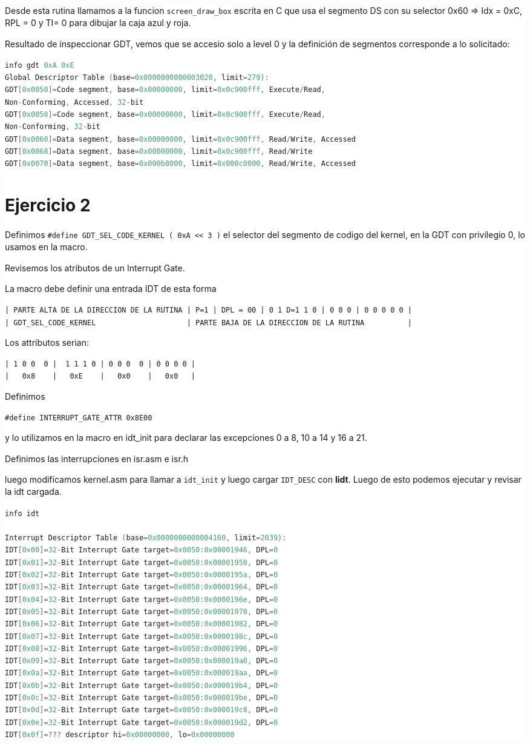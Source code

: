 Desde esta rutina llamamos a la funcion `screen_draw_box` escrita en C que usa el segmento DS con su selector 0x60 => Idx = 0xC, RPL = 0 y TI= 0 para dibujar la caja azul y roja.

Resultado de inspeccionar GDT, vemos que se accesio solo a level 0 y la definición de segmentos corresponde a lo solicitado:


``` C
info gdt 0xA 0xE
Global Descriptor Table (base=0x0000000000003020, limit=279):
GDT[0x0050]=Code segment, base=0x00000000, limit=0x0c900fff, Execute/Read, 
Non-Conforming, Accessed, 32-bit
GDT[0x0058]=Code segment, base=0x00000000, limit=0x0c900fff, Execute/Read, 
Non-Conforming, 32-bit
GDT[0x0060]=Data segment, base=0x00000000, limit=0x0c900fff, Read/Write, Accessed
GDT[0x0068]=Data segment, base=0x00000000, limit=0x0c900fff, Read/Write
GDT[0x0070]=Data segment, base=0x000b8000, limit=0x000c0000, Read/Write, Accessed
```


# Ejercicio 2

Definimos `#define GDT_SEL_CODE_KERNEL ( 0xA << 3 )` el selector del segmento de codigo del kernel, en la GDT con privilegio 0, lo usamos en la macro.

Revisemos los atributos de un Interrupt Gate.

La macro debe definir una entrada IDT de esta forma
```
| PARTE ALTA DE LA DIRECCION DE LA RUTINA | P=1 | DPL = 00 | 0 1 D=1 1 0 | 0 0 0 | 0 0 0 0 0 |
| GDT_SEL_CODE_KERNEL                     | PARTE BAJA DE LA DIRECCION DE LA RUTINA          | 
```

Los attributos serian:
```
| 1 0 0  0 |  1 1 1 0 | 0 0 0  0 | 0 0 0 0 |
|   0x8    |   0xE    |   0x0    |   0x0   |
```
Definimos 

`#define INTERRUPT_GATE_ATTR 0x8E00`

y lo utilizamos en la macro en idt_init para declarar las excepciones 0 a 8, 10 a 14 y 16 a 21.


Definimos las interrupciones en isr.asm e isr.h 

luego modificamos kernel.asm para llamar a `idt_init` y luego cargar `IDT_DESC` con **lidt**. Luego de esto podemos ejecutar y revisar la idt cargada.

``` C
info idt 

Interrupt Descriptor Table (base=0x0000000000004160, limit=2039):
IDT[0x00]=32-Bit Interrupt Gate target=0x0050:0x00001946, DPL=0
IDT[0x01]=32-Bit Interrupt Gate target=0x0050:0x00001950, DPL=0
IDT[0x02]=32-Bit Interrupt Gate target=0x0050:0x0000195a, DPL=0
IDT[0x03]=32-Bit Interrupt Gate target=0x0050:0x00001964, DPL=0
IDT[0x04]=32-Bit Interrupt Gate target=0x0050:0x0000196e, DPL=0
IDT[0x05]=32-Bit Interrupt Gate target=0x0050:0x00001978, DPL=0
IDT[0x06]=32-Bit Interrupt Gate target=0x0050:0x00001982, DPL=0
IDT[0x07]=32-Bit Interrupt Gate target=0x0050:0x0000198c, DPL=0
IDT[0x08]=32-Bit Interrupt Gate target=0x0050:0x00001996, DPL=0
IDT[0x09]=32-Bit Interrupt Gate target=0x0050:0x000019a0, DPL=0
IDT[0x0a]=32-Bit Interrupt Gate target=0x0050:0x000019aa, DPL=0
IDT[0x0b]=32-Bit Interrupt Gate target=0x0050:0x000019b4, DPL=0
IDT[0x0c]=32-Bit Interrupt Gate target=0x0050:0x000019be, DPL=0
IDT[0x0d]=32-Bit Interrupt Gate target=0x0050:0x000019c8, DPL=0
IDT[0x0e]=32-Bit Interrupt Gate target=0x0050:0x000019d2, DPL=0
IDT[0x0f]=??? descriptor hi=0x00000000, lo=0x00000000
```